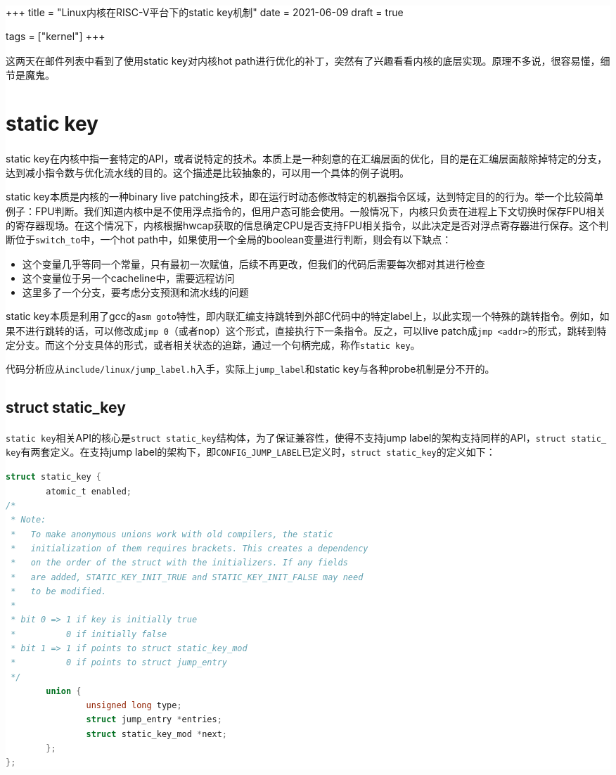 +++
title = "Linux内核在RISC-V平台下的static key机制"
date = 2021-06-09
draft = true


tags = ["kernel"]
+++

这两天在邮件列表中看到了使用static key对内核hot path进行优化的补丁，突然有了兴趣看看内核的底层实现。原理不多说，很容易懂，细节是魔鬼。

# static key

static key在内核中指一套特定的API，或者说特定的技术。本质上是一种刻意的在汇编层面的优化，目的是在汇编层面敲除掉特定的分支，达到减小指令数与优化流水线的目的。这个描述是比较抽象的，可以用一个具体的例子说明。

static key本质是内核的一种binary live patching技术，即在运行时动态修改特定的机器指令区域，达到特定目的的行为。举一个比较简单例子：FPU判断。我们知道内核中是不使用浮点指令的，但用户态可能会使用。一般情况下，内核只负责在进程上下文切换时保存FPU相关的寄存器现场。在这个情况下，内核根据hwcap获取的信息确定CPU是否支持FPU相关指令，以此决定是否对浮点寄存器进行保存。这个判断位于`switch_to`中，一个hot path中，如果使用一个全局的boolean变量进行判断，则会有以下缺点：

* 这个变量几乎等同一个常量，只有最初一次赋值，后续不再更改，但我们的代码后需要每次都对其进行检查
* 这个变量位于另一个cacheline中，需要远程访问
* 这里多了一个分支，要考虑分支预测和流水线的问题

static key本质是利用了gcc的`asm goto`特性，即内联汇编支持跳转到外部C代码中的特定label上，以此实现一个特殊的跳转指令。例如，如果不进行跳转的话，可以修改成`jmp 0`（或者nop）这个形式，直接执行下一条指令。反之，可以live patch成`jmp <addr>`的形式，跳转到特定分支。而这个分支具体的形式，或者相关状态的追踪，通过一个句柄完成，称作`static key`。

代码分析应从`include/linux/jump_label.h`入手，实际上`jump_label`和static key与各种probe机制是分不开的。

## struct static_key

`static key`相关API的核心是`struct static_key`结构体，为了保证兼容性，使得不支持jump label的架构支持同样的API，`struct static_key`有两套定义。在支持jump label的架构下，即`CONFIG_JUMP_LABEL`已定义时，`struct static_key`的定义如下：

```c
struct static_key {
        atomic_t enabled;
/*
 * Note:
 *   To make anonymous unions work with old compilers, the static
 *   initialization of them requires brackets. This creates a dependency
 *   on the order of the struct with the initializers. If any fields
 *   are added, STATIC_KEY_INIT_TRUE and STATIC_KEY_INIT_FALSE may need
 *   to be modified.
 *
 * bit 0 => 1 if key is initially true
 *          0 if initially false
 * bit 1 => 1 if points to struct static_key_mod
 *          0 if points to struct jump_entry
 */
        union {
                unsigned long type;
                struct jump_entry *entries;
                struct static_key_mod *next;
        };
};
```

